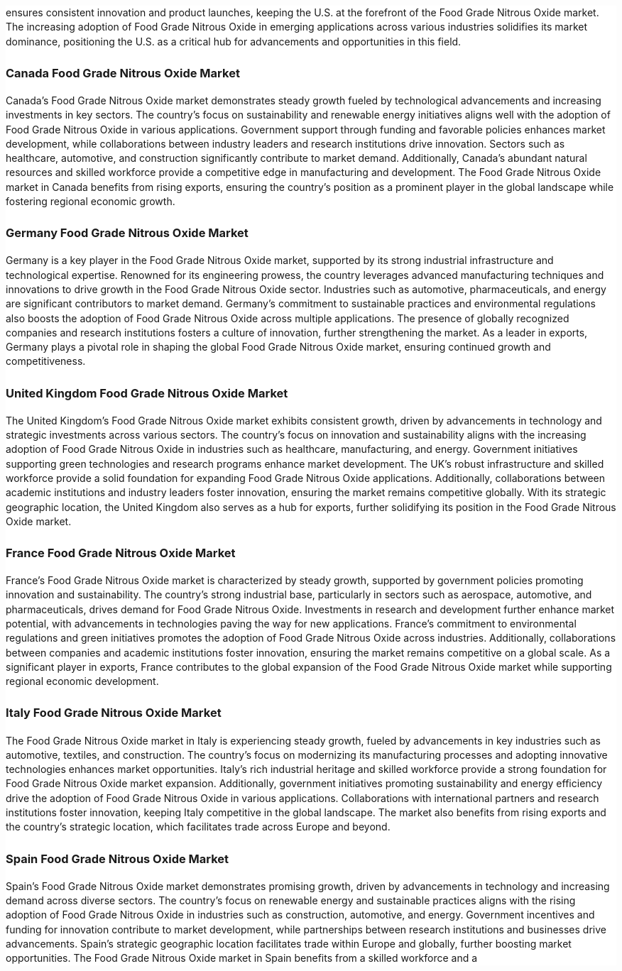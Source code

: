 ensures consistent innovation and product launches, keeping the U.S. at the forefront of the Food Grade Nitrous Oxide market. The increasing adoption of Food Grade Nitrous Oxide in emerging applications across various industries solidifies its market dominance, positioning the U.S. as a critical hub for advancements and opportunities in this field.</p><h3>Canada Food Grade Nitrous Oxide Market</h3><p>Canada&rsquo;s Food Grade Nitrous Oxide market demonstrates steady growth fueled by technological advancements and increasing investments in key sectors. The country&rsquo;s focus on sustainability and renewable energy initiatives aligns well with the adoption of Food Grade Nitrous Oxide in various applications. Government support through funding and favorable policies enhances market development, while collaborations between industry leaders and research institutions drive innovation. Sectors such as healthcare, automotive, and construction significantly contribute to market demand. Additionally, Canada&rsquo;s abundant natural resources and skilled workforce provide a competitive edge in manufacturing and development. The Food Grade Nitrous Oxide market in Canada benefits from rising exports, ensuring the country&rsquo;s position as a prominent player in the global landscape while fostering regional economic growth.</p><h3>Germany Food Grade Nitrous Oxide Market</h3><p>Germany is a key player in the Food Grade Nitrous Oxide market, supported by its strong industrial infrastructure and technological expertise. Renowned for its engineering prowess, the country leverages advanced manufacturing techniques and innovations to drive growth in the Food Grade Nitrous Oxide sector. Industries such as automotive, pharmaceuticals, and energy are significant contributors to market demand. Germany&rsquo;s commitment to sustainable practices and environmental regulations also boosts the adoption of Food Grade Nitrous Oxide across multiple applications. The presence of globally recognized companies and research institutions fosters a culture of innovation, further strengthening the market. As a leader in exports, Germany plays a pivotal role in shaping the global Food Grade Nitrous Oxide market, ensuring continued growth and competitiveness.</p><h3>United Kingdom Food Grade Nitrous Oxide Market</h3><p>The United Kingdom&rsquo;s Food Grade Nitrous Oxide market exhibits consistent growth, driven by advancements in technology and strategic investments across various sectors. The country&rsquo;s focus on innovation and sustainability aligns with the increasing adoption of Food Grade Nitrous Oxide in industries such as healthcare, manufacturing, and energy. Government initiatives supporting green technologies and research programs enhance market development. The UK&rsquo;s robust infrastructure and skilled workforce provide a solid foundation for expanding Food Grade Nitrous Oxide applications. Additionally, collaborations between academic institutions and industry leaders foster innovation, ensuring the market remains competitive globally. With its strategic geographic location, the United Kingdom also serves as a hub for exports, further solidifying its position in the Food Grade Nitrous Oxide market.</p><h3>France Food Grade Nitrous Oxide Market</h3><p>France&rsquo;s Food Grade Nitrous Oxide market is characterized by steady growth, supported by government policies promoting innovation and sustainability. The country&rsquo;s strong industrial base, particularly in sectors such as aerospace, automotive, and pharmaceuticals, drives demand for Food Grade Nitrous Oxide. Investments in research and development further enhance market potential, with advancements in technologies paving the way for new applications. France&rsquo;s commitment to environmental regulations and green initiatives promotes the adoption of Food Grade Nitrous Oxide across industries. Additionally, collaborations between companies and academic institutions foster innovation, ensuring the market remains competitive on a global scale. As a significant player in exports, France contributes to the global expansion of the Food Grade Nitrous Oxide market while supporting regional economic development.</p><h3>Italy Food Grade Nitrous Oxide Market</h3><p>The Food Grade Nitrous Oxide market in Italy is experiencing steady growth, fueled by advancements in key industries such as automotive, textiles, and construction. The country&rsquo;s focus on modernizing its manufacturing processes and adopting innovative technologies enhances market opportunities. Italy&rsquo;s rich industrial heritage and skilled workforce provide a strong foundation for Food Grade Nitrous Oxide market expansion. Additionally, government initiatives promoting sustainability and energy efficiency drive the adoption of Food Grade Nitrous Oxide in various applications. Collaborations with international partners and research institutions foster innovation, keeping Italy competitive in the global landscape. The market also benefits from rising exports and the country&rsquo;s strategic location, which facilitates trade across Europe and beyond.</p><h3>Spain Food Grade Nitrous Oxide Market</h3><p>Spain&rsquo;s Food Grade Nitrous Oxide market demonstrates promising growth, driven by advancements in technology and increasing demand across diverse sectors. The country&rsquo;s focus on renewable energy and sustainable practices aligns with the rising adoption of Food Grade Nitrous Oxide in industries such as construction, automotive, and energy. Government incentives and funding for innovation contribute to market development, while partnerships between research institutions and businesses drive advancements. Spain&rsquo;s strategic geographic location facilitates trade within Europe and globally, further boosting market opportunities. The Food Grade Nitrous Oxide market in Spain benefits from a skilled workforce and a